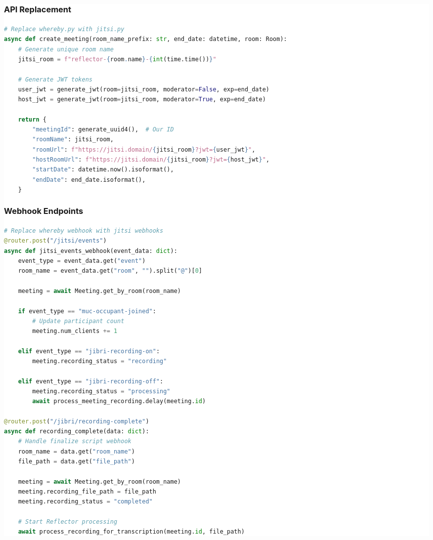 ### API Replacement
```python
# Replace whereby.py with jitsi.py
async def create_meeting(room_name_prefix: str, end_date: datetime, room: Room):
    # Generate unique room name
    jitsi_room = f"reflector-{room.name}-{int(time.time())}"

    # Generate JWT tokens
    user_jwt = generate_jwt(room=jitsi_room, moderator=False, exp=end_date)
    host_jwt = generate_jwt(room=jitsi_room, moderator=True, exp=end_date)

    return {
        "meetingId": generate_uuid4(),  # Our ID
        "roomName": jitsi_room,
        "roomUrl": f"https://jitsi.domain/{jitsi_room}?jwt={user_jwt}",
        "hostRoomUrl": f"https://jitsi.domain/{jitsi_room}?jwt={host_jwt}",
        "startDate": datetime.now().isoformat(),
        "endDate": end_date.isoformat(),
    }
```

### Webhook Endpoints
```python
# Replace whereby webhook with jitsi webhooks
@router.post("/jitsi/events")
async def jitsi_events_webhook(event_data: dict):
    event_type = event_data.get("event")
    room_name = event_data.get("room", "").split("@")[0]

    meeting = await Meeting.get_by_room(room_name)

    if event_type == "muc-occupant-joined":
        # Update participant count
        meeting.num_clients += 1

    elif event_type == "jibri-recording-on":
        meeting.recording_status = "recording"

    elif event_type == "jibri-recording-off":
        meeting.recording_status = "processing"
        await process_meeting_recording.delay(meeting.id)

@router.post("/jibri/recording-complete")
async def recording_complete(data: dict):
    # Handle finalize script webhook
    room_name = data.get("room_name")
    file_path = data.get("file_path")

    meeting = await Meeting.get_by_room(room_name)
    meeting.recording_file_path = file_path
    meeting.recording_status = "completed"

    # Start Reflector processing
    await process_recording_for_transcription(meeting.id, file_path)
```
